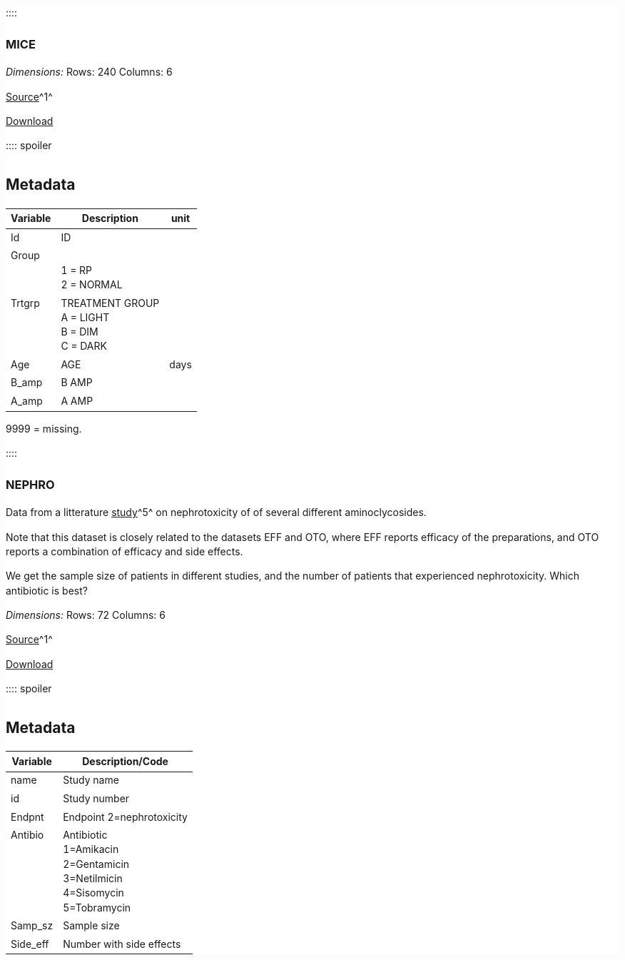 ::::

### MICE

_Dimensions:_ Rows: 240 Columns: 6

[Source](data.md#rosner_1)^1^

[Download](https://raw.githubusercontent.com/KUBDatalab/R-toolbox/main/episodes/data/MICE.csv)

:::: spoiler

## Metadata

|  Variable  |  Description           | unit |
|------------|------------------------|------|
|  Id        |  ID                    |      |
|  Group     | <br> 1 = RP <br> 2 = NORMAL |      |
|  Trtgrp    |  TREATMENT GROUP <br> A = LIGHT <br> B = DIM <br> C = DARK |      |
|  Age       |  AGE                   | days |
|  B_amp     |  B AMP     |      |
|  A_amp     |  A AMP     |      |

9999 = missing.

::::

### NEPHRO

Data from a litterature [study](data.md#buring_5)^5^ on nephrotoxicity of
of several different aminoclycosides.

Note that this dataset is closely related to the datasets EFF and OTO, where
EFF reports efficacy of the preparations, and OTO reports a combination of 
efficacy and side effects. 

We get the sample size of patients in different studies, and the number of 
patients that experienced nephrotoxicity. Which antibiotic is best?

_Dimensions:_ Rows: 72 Columns: 6  

[Source](data.md#rosner_1)^1^

[Download](https://raw.githubusercontent.com/KUBDatalab/R-toolbox/main/episodes/data/NEPHRO.csv)

:::: spoiler

## Metadata

|  Variable  |  Description/Code                                  |
|------------|----------------------------------------------------|
|  name      |  Study name                                        |
|  id        |  Study number                                      |
|  Endpnt    |  Endpoint  2=nephrotoxicity                        |
|  Antibio   |  Antibiotic <br>1=Amikacin<br>2=Gentamicin<br>3=Netilmicin<br>4=Sisomycin<br>5=Tobramycin  |
|  Samp_sz   |  Sample size                                       |
|  Side_eff  |  Number with side effects                          |
